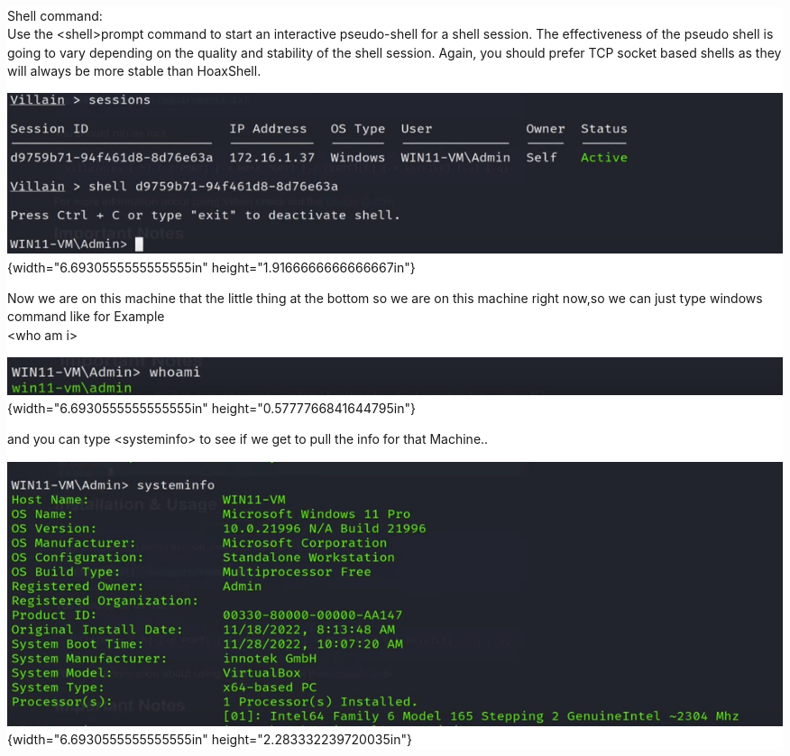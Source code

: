 Shell command:\
Use the \<shell\>prompt command to start an interactive pseudo-shell for
a shell session. The effectiveness of the pseudo shell is going to vary
depending on the quality and stability of the shell session. Again, you
should prefer TCP socket based shells as they will always be more stable
than HoaxShell.

![](vertopal_d236c31b48be4ca28ab6c942ae086c74/media/image7.png){width="6.6930555555555555in"
height="1.9166666666666667in"}

Now we are on this machine that the little thing at the bottom so we are
on this machine right now,so we can just type windows command like for
Example\
\<who am i\>

![](vertopal_d236c31b48be4ca28ab6c942ae086c74/media/image8.png){width="6.6930555555555555in"
height="0.5777766841644795in"}

 and you can type \<systeminfo\> to see if we get to pull the info for
 that Machine..

![](vertopal_d236c31b48be4ca28ab6c942ae086c74/media/image9.png){width="6.6930555555555555in"
height="2.283332239720035in"}
